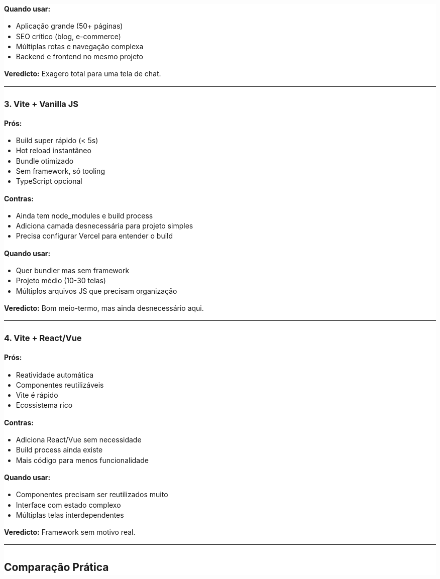 **Quando usar:**
- Aplicação grande (50+ páginas)
- SEO crítico (blog, e-commerce)
- Múltiplas rotas e navegação complexa
- Backend e frontend no mesmo projeto

**Veredicto:** Exagero total para uma tela de chat.

---

### 3. Vite + Vanilla JS

**Prós:**
- Build super rápido (< 5s)
- Hot reload instantâneo
- Bundle otimizado
- Sem framework, só tooling
- TypeScript opcional

**Contras:**
- Ainda tem node_modules e build process
- Adiciona camada desnecessária para projeto simples
- Precisa configurar Vercel para entender o build

**Quando usar:**
- Quer bundler mas sem framework
- Projeto médio (10-30 telas)
- Múltiplos arquivos JS que precisam organização

**Veredicto:** Bom meio-termo, mas ainda desnecessário aqui.

---

### 4. Vite + React/Vue

**Prós:**
- Reatividade automática
- Componentes reutilizáveis
- Vite é rápido
- Ecossistema rico

**Contras:**
- Adiciona React/Vue sem necessidade
- Build process ainda existe
- Mais código para menos funcionalidade

**Quando usar:**
- Componentes precisam ser reutilizados muito
- Interface com estado complexo
- Múltiplas telas interdependentes

**Veredicto:** Framework sem motivo real.

---

## Comparação Prática
